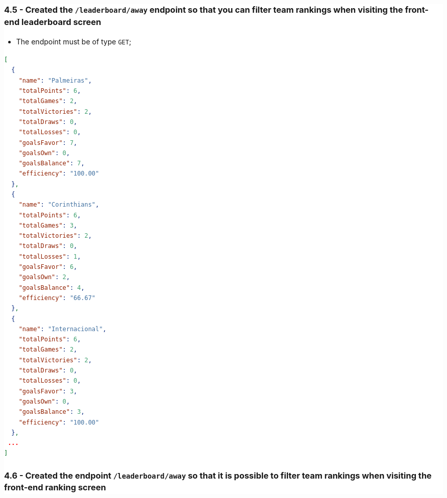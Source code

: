 ### 4.5 - Created the `/leaderboard/away` endpoint so that you can filter team rankings when visiting the front-end leaderboard screen

  - The endpoint must be of type `GET`;


```json
[
  {
    "name": "Palmeiras",
    "totalPoints": 6,
    "totalGames": 2,
    "totalVictories": 2,
    "totalDraws": 0,
    "totalLosses": 0,
    "goalsFavor": 7,
    "goalsOwn": 0,
    "goalsBalance": 7,
    "efficiency": "100.00"
  },
  {
    "name": "Corinthians",
    "totalPoints": 6,
    "totalGames": 3,
    "totalVictories": 2,
    "totalDraws": 0,
    "totalLosses": 1,
    "goalsFavor": 6,
    "goalsOwn": 2,
    "goalsBalance": 4,
    "efficiency": "66.67"
  },
  {
    "name": "Internacional",
    "totalPoints": 6,
    "totalGames": 2,
    "totalVictories": 2,
    "totalDraws": 0,
    "totalLosses": 0,
    "goalsFavor": 3,
    "goalsOwn": 0,
    "goalsBalance": 3,
    "efficiency": "100.00"
  },
 ...
]
```
</details>

### 4.6 - Created the endpoint `/leaderboard/away` so that it is possible to filter team rankings when visiting the front-end ranking screen 
